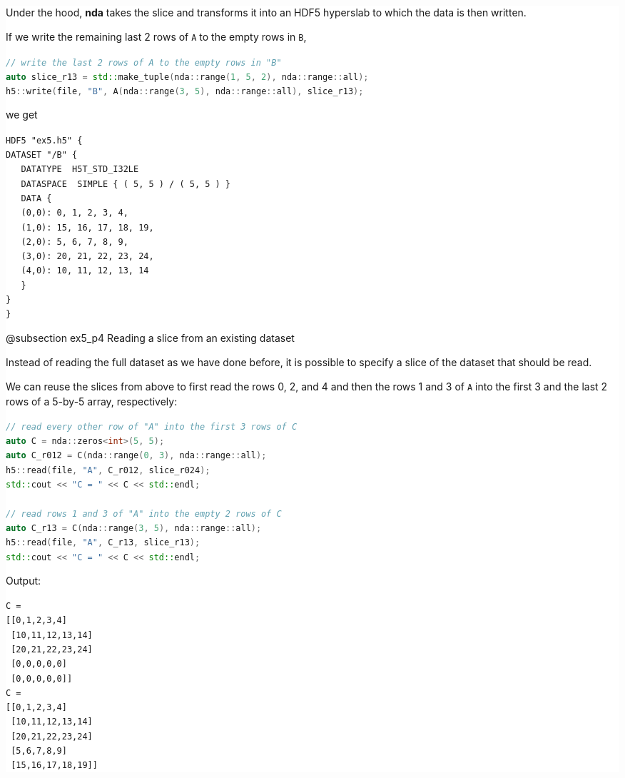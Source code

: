 Under the hood, **nda** takes the slice and transforms it into an HDF5 hyperslab to which the data is then written.

If we write the remaining last 2 rows of `A` to the empty rows in `B`,

```cpp
// write the last 2 rows of A to the empty rows in "B"
auto slice_r13 = std::make_tuple(nda::range(1, 5, 2), nda::range::all);
h5::write(file, "B", A(nda::range(3, 5), nda::range::all), slice_r13);
```

we get

```
HDF5 "ex5.h5" {
DATASET "/B" {
   DATATYPE  H5T_STD_I32LE
   DATASPACE  SIMPLE { ( 5, 5 ) / ( 5, 5 ) }
   DATA {
   (0,0): 0, 1, 2, 3, 4,
   (1,0): 15, 16, 17, 18, 19,
   (2,0): 5, 6, 7, 8, 9,
   (3,0): 20, 21, 22, 23, 24,
   (4,0): 10, 11, 12, 13, 14
   }
}
}
```

@subsection ex5_p4 Reading a slice from an existing dataset

Instead of reading the full dataset as we have done before, it is possible to specify a slice of the dataset that should
be read.

We can reuse the slices from above to first read the rows 0, 2, and 4 and then the rows 1 and 3 of `A` into the first
3 and the last 2 rows of a 5-by-5 array, respectively:

```cpp
// read every other row of "A" into the first 3 rows of C
auto C = nda::zeros<int>(5, 5);
auto C_r012 = C(nda::range(0, 3), nda::range::all);
h5::read(file, "A", C_r012, slice_r024);
std::cout << "C = " << C << std::endl;

// read rows 1 and 3 of "A" into the empty 2 rows of C
auto C_r13 = C(nda::range(3, 5), nda::range::all);
h5::read(file, "A", C_r13, slice_r13);
std::cout << "C = " << C << std::endl;
```

Output:

```
C =
[[0,1,2,3,4]
 [10,11,12,13,14]
 [20,21,22,23,24]
 [0,0,0,0,0]
 [0,0,0,0,0]]
C =
[[0,1,2,3,4]
 [10,11,12,13,14]
 [20,21,22,23,24]
 [5,6,7,8,9]
 [15,16,17,18,19]]
```
